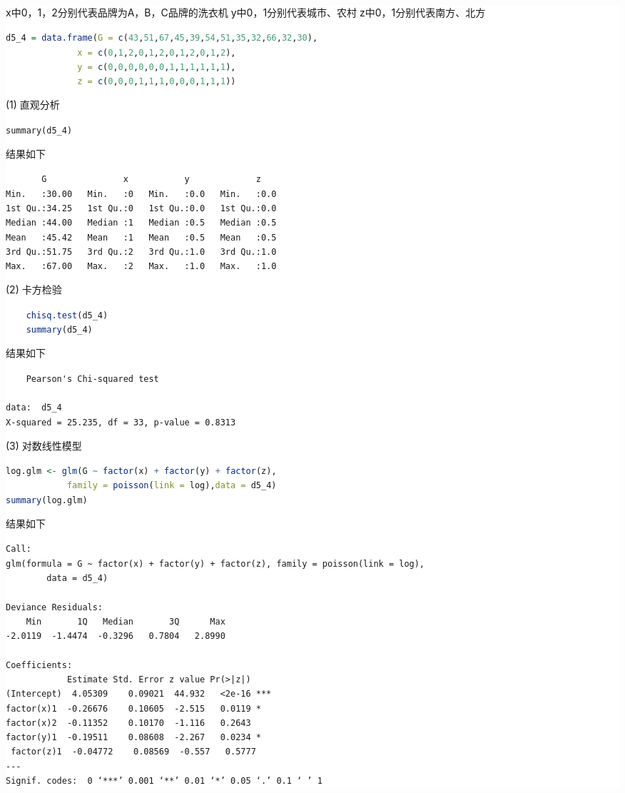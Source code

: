 x中0，1，2分别代表品牌为A，B，C品牌的洗衣机
y中0，1分别代表城市、农村
z中0，1分别代表南方、北方

```R
d5_4 = data.frame(G = c(43,51,67,45,39,54,51,35,32,66,32,30), 
              x = c(0,1,2,0,1,2,0,1,2,0,1,2), 
              y = c(0,0,0,0,0,0,1,1,1,1,1,1),
              z = c(0,0,0,1,1,1,0,0,0,1,1,1))
```

(1) 直观分析

    summary(d5_4)

结果如下

```
       G               x           y             z      
Min.   :30.00   Min.   :0   Min.   :0.0   Min.   :0.0  
1st Qu.:34.25   1st Qu.:0   1st Qu.:0.0   1st Qu.:0.0  
Median :44.00   Median :1   Median :0.5   Median :0.5  
Mean   :45.42   Mean   :1   Mean   :0.5   Mean   :0.5  
3rd Qu.:51.75   3rd Qu.:2   3rd Qu.:1.0   3rd Qu.:1.0  
Max.   :67.00   Max.   :2   Max.   :1.0   Max.   :1.0
```

(2) 卡方检验

```R
    chisq.test(d5_4)
    summary(d5_4)
```

结果如下

```
    Pearson's Chi-squared test

data:  d5_4
X-squared = 25.235, df = 33, p-value = 0.8313
```

(3) 对数线性模型

```R
log.glm <- glm(G ~ factor(x) + factor(y) + factor(z),
            family = poisson(link = log),data = d5_4)
summary(log.glm) 
```


结果如下

```
Call:
glm(formula = G ~ factor(x) + factor(y) + factor(z), family = poisson(link = log), 
        data = d5_4)

Deviance Residuals: 
    Min       1Q   Median       3Q      Max  
-2.0119  -1.4474  -0.3296   0.7804   2.8990  

Coefficients:
            Estimate Std. Error z value Pr(>|z|)    
(Intercept)  4.05309    0.09021  44.932   <2e-16 ***
factor(x)1  -0.26676    0.10605  -2.515   0.0119 *  
factor(x)2  -0.11352    0.10170  -1.116   0.2643    
factor(y)1  -0.19511    0.08608  -2.267   0.0234 *  
 factor(z)1  -0.04772    0.08569  -0.557   0.5777    
---
Signif. codes:  0 ‘***’ 0.001 ‘**’ 0.01 ‘*’ 0.05 ‘.’ 0.1 ‘ ’ 1
```